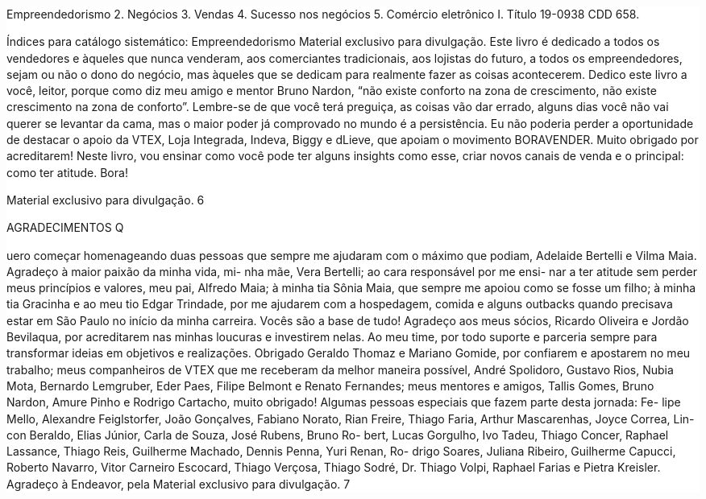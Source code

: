 Empreendedorismo 2. Negócios 3. Vendas 4. Sucesso nos negócios 5.
Comércio eletrônico I. Título
19-0938 CDD 658.

Índices para catálogo sistemático:
Empreendedorismo
Material exclusivo para divulgação.
Este livro é dedicado a todos os vendedores e àqueles que
nunca venderam, aos comerciantes tradicionais, aos lojistas
do futuro, a todos os empreendedores, sejam ou não o dono
do negócio, mas àqueles que se dedicam para realmente
fazer as coisas acontecerem.
Dedico este livro a você, leitor, porque como diz meu
amigo e mentor Bruno Nardon, “não existe conforto na zona
de crescimento, não existe crescimento na zona de conforto”.
Lembre-se de que você terá preguiça, as coisas vão dar errado,
alguns dias você não vai querer se levantar da cama, mas o
maior poder já comprovado no mundo é a persistência.
Eu não poderia perder a oportunidade de destacar o
apoio da VTEX, Loja Integrada, Indeva, Biggy e dLieve,
que apoiam o movimento BORAVENDER. Muito obrigado
por acreditarem!
Neste livro, vou ensinar como você pode ter alguns
insights como esse, criar novos canais de venda e o principal:
como ter atitude. Bora!

Material exclusivo para divulgação.
6

AGRADECIMENTOS
Q

uero começar homenageando duas pessoas que sempre me
ajudaram com o máximo que podiam, Adelaide Bertelli e
Vilma Maia. Agradeço à maior paixão da minha vida, mi-
nha mãe, Vera Bertelli; ao cara responsável por me ensi-
nar a ter atitude sem perder meus princípios e valores, meu
pai, Alfredo Maia; à minha tia Sônia Maia, que sempre me apoiou
como se fosse um filho; à minha tia Gracinha e ao meu tio Edgar
Trindade, por me ajudarem com a hospedagem, comida e alguns
outbacks quando precisava estar em São Paulo no início da minha
carreira. Vocês são a base de tudo!
Agradeço aos meus sócios, Ricardo Oliveira e Jordão Bevilaqua,
por acreditarem nas minhas loucuras e investirem nelas. Ao meu
time, por todo suporte e parceria sempre para transformar ideias
em objetivos e realizações.
Obrigado Geraldo Thomaz e Mariano Gomide, por confiarem e
apostarem no meu trabalho; meus companheiros de VTEX que me
receberam da melhor maneira possível, André Spolidoro, Gustavo
Rios, Nubia Mota, Bernardo Lemgruber, Eder Paes, Filipe Belmont e
Renato Fernandes; meus mentores e amigos, Tallis Gomes, Bruno
Nardon, Amure Pinho e Rodrigo Cartacho, muito obrigado!
Algumas pessoas especiais que fazem parte desta jornada: Fe-
lipe Mello, Alexandre Feiglstorfer, João Gonçalves, Fabiano Norato,
Rian Freire, Thiago Faria, Arthur Mascarenhas, Joyce Correa, Lin-
con Beraldo, Elias Júnior, Carla de Souza, José Rubens, Bruno Ro-
bert, Lucas Gorgulho, Ivo Tadeu, Thiago Concer, Raphael Lassance,
Thiago Reis, Guilherme Machado, Dennis Penna, Yuri Renan, Ro-
drigo Soares, Juliana Ribeiro, Guilherme Capucci, Roberto Navarro,
Vitor Carneiro Escocard, Thiago Verçosa, Thiago Sodré, Dr. Thiago
Volpi, Raphael Farias e Pietra Kreisler. Agradeço à Endeavor, pela
Material exclusivo para divulgação.
7
